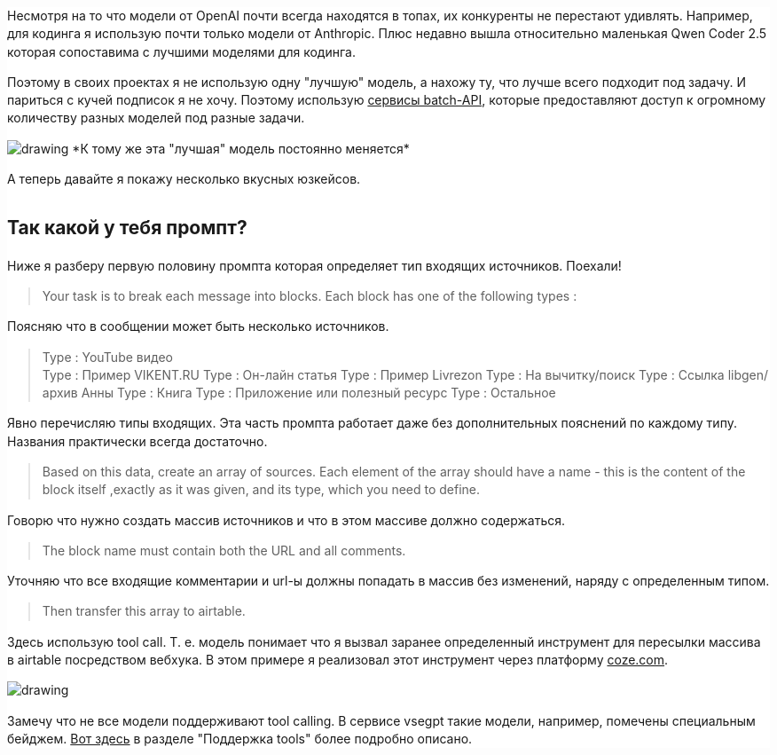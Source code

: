 Несмотря на то что модели от OpenAI почти всегда находятся в топах, их конкуренты не перестают удивлять. Например, для кодинга я использую почти только модели от Anthropic. Плюс недавно вышла относительно маленькая Qwen Coder 2.5 которая сопоставима с лучшими моделями для кодинга.

Поэтому в своих проектах я не использую одну "лучшую" модель, а нахожу ту, что лучше всего подходит под задачу. И париться с кучей подписок я не хочу. Поэтому использую [сервисы batch-API](https://vsegpt.ru/?cmpad=p5595965148), которые предоставляют доступ к огромному количеству разных моделей под разные задачи.

<img src="/assets/Media files/Pasted image 20240813150016.png" alt="drawing" style="width:80%;"/>
*К тому же эта "лучшая" модель постоянно меняется*

А теперь давайте я покажу несколько вкусных юзкейсов.

## Так какой у тебя промпт?
Ниже я разберу первую половину промпта которая определяет тип входящих источников. Поехали!

> Your task is to break each message into blocks. Each block has one of the following types :

Поясняю что в сообщении может быть несколько источников. 

> Type : YouTube видео  
> Type : Пример VIKENT.RU
> Type : Он-лайн статья 
> Type : Пример Livrezon
> Type : На вычитку/поиск 
> Type : Ссылка libgen/архив Анны
> Type : Книга
> Type : Приложение или полезный ресурс
> Type : Остальное

Явно перечисляю типы входящих. Эта часть промпта работает даже без дополнительных пояснений по каждому типу. Названия практически всегда достаточно.   

> Based on this data, create an array of sources. Each element of the array should have a name - this is the content of the block itself ,exactly as it was given, and its type, which you need to define. 

Говорю что нужно создать массив источников и что в этом массиве должно содержаться. 

> The block name must contain both the URL and all comments.

Уточняю что все входящие комментарии и url-ы должны попадать в массив без изменений, наряду с определенным типом. 

> Then transfer this array to airtable.

Здесь использую tool call. Т. е. модель понимает что я вызвал заранее определенный инструмент для пересылки массива в airtable посредством вебхука. В этом примере я реализовал этот инструмент через платформу [coze.com](https://www.coze.com/home). 

<img src="/assets/Media files/Pasted image 20241204164836.png" alt="drawing" style="width:80%;"/>

Замечу что не все модели поддерживают tool calling. В сервисе vsegpt такие модели, например, помечены специальным бейджем. [Вот здесь](https://vsegpt.ru/Docs/API?cmpad=p5595965148) в разделе "Поддержка tools" более подробно описано. 
